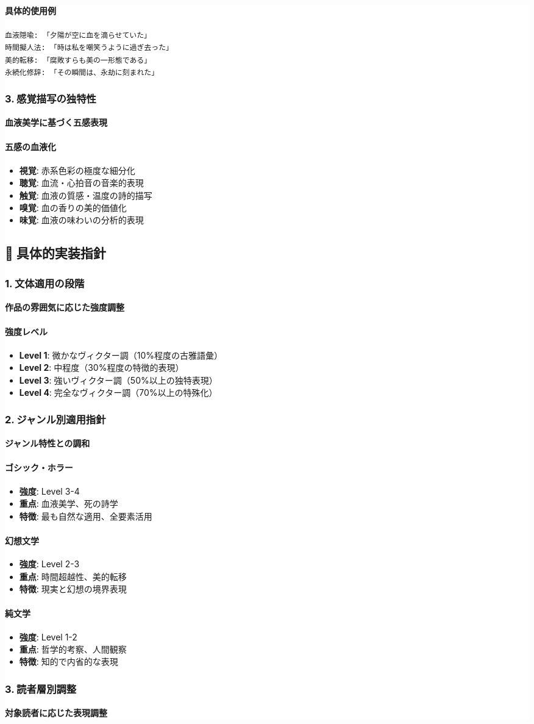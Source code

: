 #### 具体的使用例
```markdown
血液隠喩: 「夕陽が空に血を滴らせていた」
時間擬人法: 「時は私を嘲笑うように過ぎ去った」
美的転移: 「腐敗すらも美の一形態である」
永続化修辞: 「その瞬間は、永劫に刻まれた」
```

### 3. 感覚描写の独特性
**血液美学に基づく五感表現**

#### 五感の血液化
- **視覚**: 赤系色彩の極度な細分化
- **聴覚**: 血流・心拍音の音楽的表現
- **触覚**: 血液の質感・温度の詩的描写
- **嗅覚**: 血の香りの美的価値化
- **味覚**: 血液の味わいの分析的表現

## 🎯 具体的実装指針

### 1. 文体適用の段階
**作品の雰囲気に応じた強度調整**

#### 強度レベル
- **Level 1**: 微かなヴィクター調（10%程度の古雅語彙）
- **Level 2**: 中程度（30%程度の特徴的表現）
- **Level 3**: 強いヴィクター調（50%以上の独特表現）
- **Level 4**: 完全なヴィクター調（70%以上の特殊化）

### 2. ジャンル別適用指針
**ジャンル特性との調和**

#### ゴシック・ホラー
- **強度**: Level 3-4
- **重点**: 血液美学、死の詩学
- **特徴**: 最も自然な適用、全要素活用

#### 幻想文学
- **強度**: Level 2-3  
- **重点**: 時間超越性、美的転移
- **特徴**: 現実と幻想の境界表現

#### 純文学
- **強度**: Level 1-2
- **重点**: 哲学的考察、人間観察
- **特徴**: 知的で内省的な表現

### 3. 読者層別調整
**対象読者に応じた表現調整**
